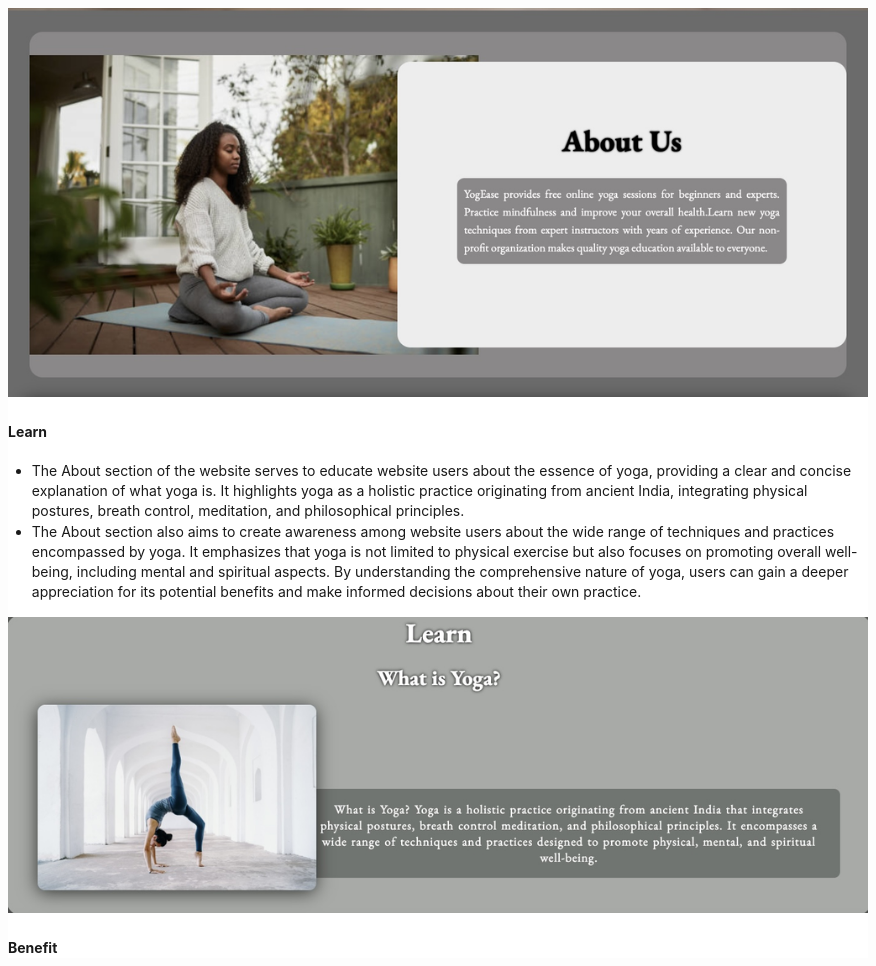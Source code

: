![About](assets/images/screenshot-about.jpg)
    
#### Learn

-	The About section of the website serves to educate website users about the essence of yoga, providing a clear and concise explanation of what yoga is. It highlights yoga as a holistic practice originating from ancient India, integrating physical postures, breath control, meditation, and philosophical principles.
-	The About section also aims to create awareness among website users about the wide range of techniques and practices encompassed by yoga. It emphasizes that yoga is not limited to physical exercise but also focuses on promoting overall well-being, including mental and spiritual aspects. By understanding the comprehensive nature of yoga, users can gain a deeper appreciation for its potential benefits and make informed decisions about their own practice.   

![Learn](assets/images/screenshot-learn.jpg)

#### Benefit
